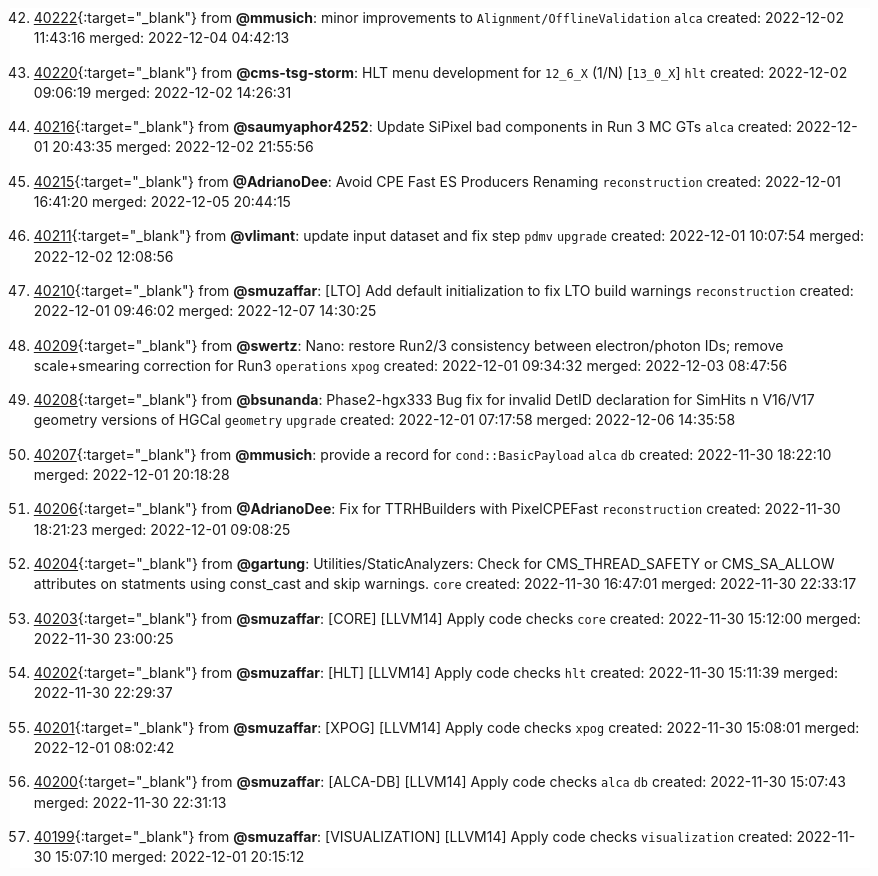 42. [40222](http://github.com/cms-sw/cmssw/pull/40222){:target="_blank"}  from **@mmusich**: minor improvements to `Alignment/OfflineValidation` `alca` created: 2022-12-02 11:43:16 merged: 2022-12-04 04:42:13

43. [40220](http://github.com/cms-sw/cmssw/pull/40220){:target="_blank"}  from **@cms-tsg-storm**: HLT menu development for `12_6_X` (1/N) [`13_0_X`] `hlt` created: 2022-12-02 09:06:19 merged: 2022-12-02 14:26:31

44. [40216](http://github.com/cms-sw/cmssw/pull/40216){:target="_blank"}  from **@saumyaphor4252**: Update SiPixel bad components in Run 3 MC GTs `alca` created: 2022-12-01 20:43:35 merged: 2022-12-02 21:55:56

45. [40215](http://github.com/cms-sw/cmssw/pull/40215){:target="_blank"}  from **@AdrianoDee**: Avoid CPE Fast ES Producers Renaming `reconstruction` created: 2022-12-01 16:41:20 merged: 2022-12-05 20:44:15

46. [40211](http://github.com/cms-sw/cmssw/pull/40211){:target="_blank"}  from **@vlimant**: update input dataset and fix step `pdmv` `upgrade` created: 2022-12-01 10:07:54 merged: 2022-12-02 12:08:56

47. [40210](http://github.com/cms-sw/cmssw/pull/40210){:target="_blank"}  from **@smuzaffar**: [LTO] Add default initialization to fix LTO build warnings `reconstruction` created: 2022-12-01 09:46:02 merged: 2022-12-07 14:30:25

48. [40209](http://github.com/cms-sw/cmssw/pull/40209){:target="_blank"}  from **@swertz**: Nano: restore Run2/3 consistency between electron/photon IDs; remove scale+smearing correction for Run3 `operations` `xpog` created: 2022-12-01 09:34:32 merged: 2022-12-03 08:47:56

49. [40208](http://github.com/cms-sw/cmssw/pull/40208){:target="_blank"}  from **@bsunanda**: Phase2-hgx333 Bug fix for invalid DetID declaration for SimHits n V16/V17 geometry versions of HGCal `geometry` `upgrade` created: 2022-12-01 07:17:58 merged: 2022-12-06 14:35:58

50. [40207](http://github.com/cms-sw/cmssw/pull/40207){:target="_blank"}  from **@mmusich**: provide a record for `cond::BasicPayload` `alca` `db` created: 2022-11-30 18:22:10 merged: 2022-12-01 20:18:28

51. [40206](http://github.com/cms-sw/cmssw/pull/40206){:target="_blank"}  from **@AdrianoDee**: Fix for TTRHBuilders with PixelCPEFast `reconstruction` created: 2022-11-30 18:21:23 merged: 2022-12-01 09:08:25

52. [40204](http://github.com/cms-sw/cmssw/pull/40204){:target="_blank"}  from **@gartung**: Utilities/StaticAnalyzers: Check for CMS_THREAD_SAFETY or CMS_SA_ALLOW attributes on statments using const_cast and skip warnings. `core` created: 2022-11-30 16:47:01 merged: 2022-11-30 22:33:17

53. [40203](http://github.com/cms-sw/cmssw/pull/40203){:target="_blank"}  from **@smuzaffar**: [CORE] [LLVM14] Apply code checks `core` created: 2022-11-30 15:12:00 merged: 2022-11-30 23:00:25

54. [40202](http://github.com/cms-sw/cmssw/pull/40202){:target="_blank"}  from **@smuzaffar**: [HLT] [LLVM14] Apply code checks `hlt` created: 2022-11-30 15:11:39 merged: 2022-11-30 22:29:37

55. [40201](http://github.com/cms-sw/cmssw/pull/40201){:target="_blank"}  from **@smuzaffar**: [XPOG] [LLVM14] Apply code checks `xpog` created: 2022-11-30 15:08:01 merged: 2022-12-01 08:02:42

56. [40200](http://github.com/cms-sw/cmssw/pull/40200){:target="_blank"}  from **@smuzaffar**: [ALCA-DB] [LLVM14] Apply code checks `alca` `db` created: 2022-11-30 15:07:43 merged: 2022-11-30 22:31:13

57. [40199](http://github.com/cms-sw/cmssw/pull/40199){:target="_blank"}  from **@smuzaffar**: [VISUALIZATION] [LLVM14] Apply code checks `visualization` created: 2022-11-30 15:07:10 merged: 2022-12-01 20:15:12
